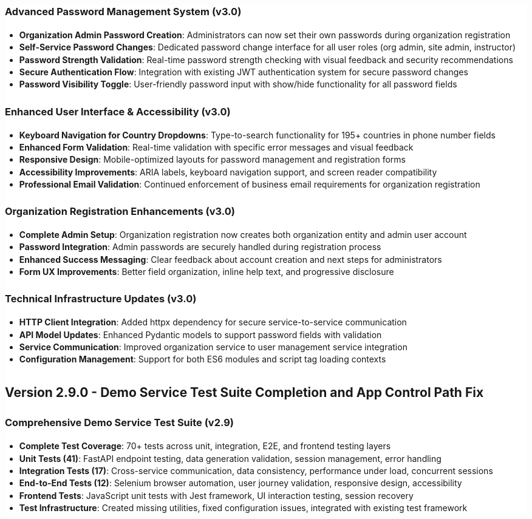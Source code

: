 ### Advanced Password Management System (v3.0)
- **Organization Admin Password Creation**: Administrators can now set their own passwords during organization registration
- **Self-Service Password Changes**: Dedicated password change interface for all user roles (org admin, site admin, instructor)
- **Password Strength Validation**: Real-time password strength checking with visual feedback and security recommendations
- **Secure Authentication Flow**: Integration with existing JWT authentication system for secure password changes
- **Password Visibility Toggle**: User-friendly password input with show/hide functionality for all password fields

### Enhanced User Interface & Accessibility (v3.0)
- **Keyboard Navigation for Country Dropdowns**: Type-to-search functionality for 195+ countries in phone number fields
- **Enhanced Form Validation**: Real-time validation with specific error messages and visual feedback
- **Responsive Design**: Mobile-optimized layouts for password management and registration forms
- **Accessibility Improvements**: ARIA labels, keyboard navigation support, and screen reader compatibility
- **Professional Email Validation**: Continued enforcement of business email requirements for organization registration

### Organization Registration Enhancements (v3.0)
- **Complete Admin Setup**: Organization registration now creates both organization entity and admin user account
- **Password Integration**: Admin passwords are securely handled during registration process
- **Enhanced Success Messaging**: Clear feedback about account creation and next steps for administrators
- **Form UX Improvements**: Better field organization, inline help text, and progressive disclosure

### Technical Infrastructure Updates (v3.0)
- **HTTP Client Integration**: Added httpx dependency for secure service-to-service communication
- **API Model Updates**: Enhanced Pydantic models to support password fields with validation
- **Service Communication**: Improved organization service to user management service integration
- **Configuration Management**: Support for both ES6 modules and script tag loading contexts

## Version 2.9.0 - Demo Service Test Suite Completion and App Control Path Fix

### Comprehensive Demo Service Test Suite (v2.9)
- **Complete Test Coverage**: 70+ tests across unit, integration, E2E, and frontend testing layers
- **Unit Tests (41)**: FastAPI endpoint testing, data generation validation, session management, error handling
- **Integration Tests (17)**: Cross-service communication, data consistency, performance under load, concurrent sessions
- **End-to-End Tests (12)**: Selenium browser automation, user journey validation, responsive design, accessibility
- **Frontend Tests**: JavaScript unit tests with Jest framework, UI interaction testing, session recovery
- **Test Infrastructure**: Created missing utilities, fixed configuration issues, integrated with existing test framework
